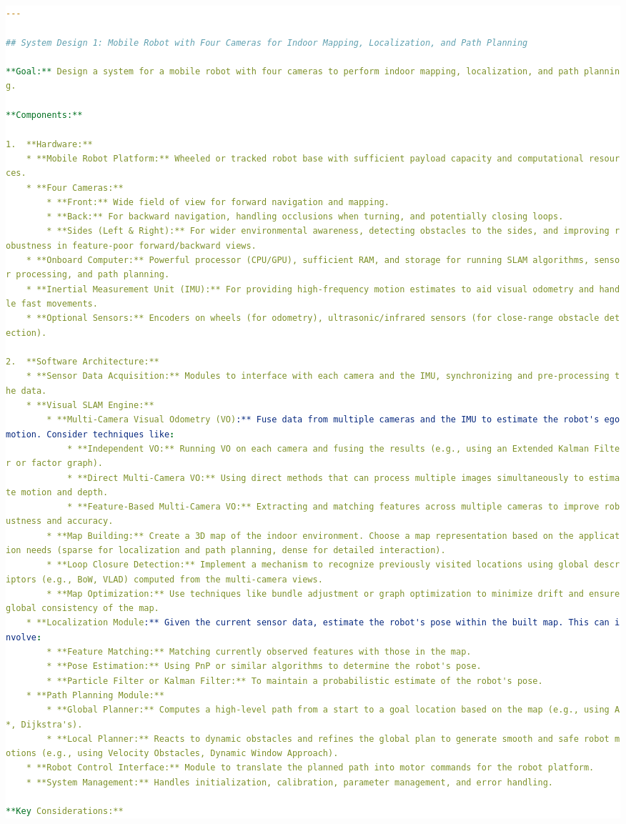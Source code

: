 ```yaml
---

## System Design 1: Mobile Robot with Four Cameras for Indoor Mapping, Localization, and Path Planning

**Goal:** Design a system for a mobile robot with four cameras to perform indoor mapping, localization, and path planning.

**Components:**

1.  **Hardware:**
    * **Mobile Robot Platform:** Wheeled or tracked robot base with sufficient payload capacity and computational resources.
    * **Four Cameras:**
        * **Front:** Wide field of view for forward navigation and mapping.
        * **Back:** For backward navigation, handling occlusions when turning, and potentially closing loops.
        * **Sides (Left & Right):** For wider environmental awareness, detecting obstacles to the sides, and improving robustness in feature-poor forward/backward views.
    * **Onboard Computer:** Powerful processor (CPU/GPU), sufficient RAM, and storage for running SLAM algorithms, sensor processing, and path planning.
    * **Inertial Measurement Unit (IMU):** For providing high-frequency motion estimates to aid visual odometry and handle fast movements.
    * **Optional Sensors:** Encoders on wheels (for odometry), ultrasonic/infrared sensors (for close-range obstacle detection).

2.  **Software Architecture:**
    * **Sensor Data Acquisition:** Modules to interface with each camera and the IMU, synchronizing and pre-processing the data.
    * **Visual SLAM Engine:**
        * **Multi-Camera Visual Odometry (VO):** Fuse data from multiple cameras and the IMU to estimate the robot's egomotion. Consider techniques like:
            * **Independent VO:** Running VO on each camera and fusing the results (e.g., using an Extended Kalman Filter or factor graph).
            * **Direct Multi-Camera VO:** Using direct methods that can process multiple images simultaneously to estimate motion and depth.
            * **Feature-Based Multi-Camera VO:** Extracting and matching features across multiple cameras to improve robustness and accuracy.
        * **Map Building:** Create a 3D map of the indoor environment. Choose a map representation based on the application needs (sparse for localization and path planning, dense for detailed interaction).
        * **Loop Closure Detection:** Implement a mechanism to recognize previously visited locations using global descriptors (e.g., BoW, VLAD) computed from the multi-camera views.
        * **Map Optimization:** Use techniques like bundle adjustment or graph optimization to minimize drift and ensure global consistency of the map.
    * **Localization Module:** Given the current sensor data, estimate the robot's pose within the built map. This can involve:
        * **Feature Matching:** Matching currently observed features with those in the map.
        * **Pose Estimation:** Using PnP or similar algorithms to determine the robot's pose.
        * **Particle Filter or Kalman Filter:** To maintain a probabilistic estimate of the robot's pose.
    * **Path Planning Module:**
        * **Global Planner:** Computes a high-level path from a start to a goal location based on the map (e.g., using A*, Dijkstra's).
        * **Local Planner:** Reacts to dynamic obstacles and refines the global plan to generate smooth and safe robot motions (e.g., using Velocity Obstacles, Dynamic Window Approach).
    * **Robot Control Interface:** Module to translate the planned path into motor commands for the robot platform.
    * **System Management:** Handles initialization, calibration, parameter management, and error handling.

**Key Considerations:**

```